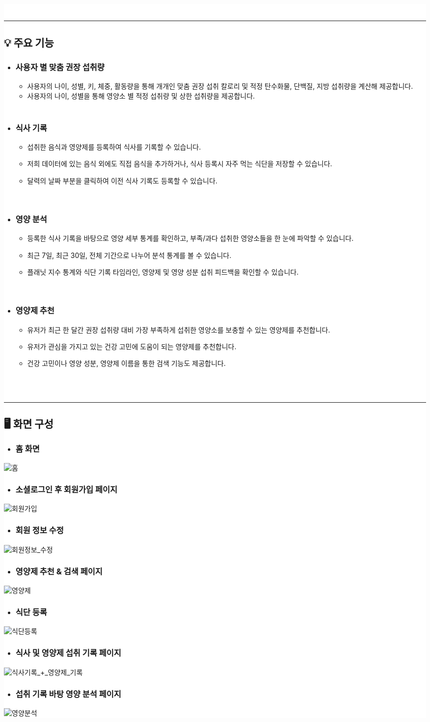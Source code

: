 <br/>

---

## 💡 주요 기능

- ### 사용자 별 맞춤 권장 섭취량
  - 사용자의 나이, 성별, 키, 체중, 활동량을 통해 개개인 맞춤 권장 섭취 칼로리 및 적정 탄수화물, 단백질, 지방 섭취량을 계산해 제공합니다.
  - 사용자의 나이, 성별을 통해 영양소 별 적정 섭취량 및 상한 섭취량을 제공합니다.
   <br/>

- ### 식사 기록
  - 섭취한 음식과 영양제를 등록하여 식사를 기록할 수 있습니다.
  - 저희 데이터에 있는 음식 외에도 직접 음식을 추가하거나, 식사 등록시 자주 먹는 식단을 저장할 수 있습니다.
  - 달력의 날짜 부분을 클릭하여 이전 식사 기록도 등록할 수 있습니다.

    <br/>
- ### 영양 분석
  - 등록한 식사 기록을 바탕으로 영양 세부 통계를 확인하고, 부족/과다 섭취한 영양소들을 한 눈에 파악할 수 있습니다.
  - 최근 7일, 최근 30일, 전체 기간으로 나누어 분석 통계를 볼 수 있습니다.
  - 플래닛 지수 통계와 식단 기록 타임라인, 영양제 및 영양 성분 섭취 피드백을 확인할 수 있습니다.

    <br/>
- ### 영양제 추천
  - 유저가 최근 한 달간 권장 섭취량 대비 가장 부족하게 섭취한 영양소를 보충할 수 있는 영양제를 추천합니다.
  - 유저가 관심을 가지고 있는 건강 고민에 도움이 되는 영양제를 추천합니다.
  - 건강 고민이나 영양 성분, 영양제 이름을 통한 검색 기능도 제공합니다.

    <br/>

  <br/>

---

## 🖥️ 화면 구성

- ### 홈 화면
![홈]()
<br/>
- ### 소셜로그인 후 회원가입 페이지
![회원가입]()
<br/>
- ### 회원 정보 수정
![회원정보_수정]()
<br/>
- ### 영양제 추천 & 검색 페이지
![영양제]()
<br/>
- ### 식단 등록
![식단등록]()
<br/>
- ### 식사 및 영양제 섭취 기록 페이지
![식사기록_+_영양제_기록]()
<br/>
- ### 섭취 기록 바탕 영양 분석 페이지
![영양분석]()
